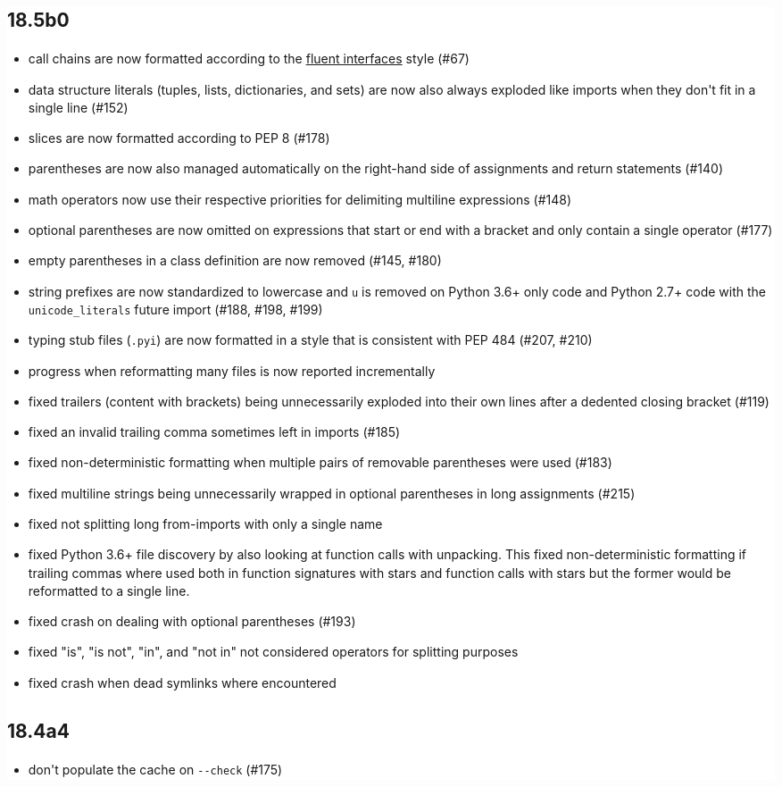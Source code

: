 ## 18.5b0

- call chains are now formatted according to the
  [fluent interfaces](https://en.wikipedia.org/wiki/Fluent_interface) style (#67)

- data structure literals (tuples, lists, dictionaries, and sets) are now also always
  exploded like imports when they don't fit in a single line (#152)

- slices are now formatted according to PEP 8 (#178)

- parentheses are now also managed automatically on the right-hand side of assignments
  and return statements (#140)

- math operators now use their respective priorities for delimiting multiline
  expressions (#148)

- optional parentheses are now omitted on expressions that start or end with a bracket
  and only contain a single operator (#177)

- empty parentheses in a class definition are now removed (#145, #180)

- string prefixes are now standardized to lowercase and `u` is removed on Python 3.6+
  only code and Python 2.7+ code with the `unicode_literals` future import (#188, #198,
  #199)

- typing stub files (`.pyi`) are now formatted in a style that is consistent with PEP
  484 (#207, #210)

- progress when reformatting many files is now reported incrementally

- fixed trailers (content with brackets) being unnecessarily exploded into their own
  lines after a dedented closing bracket (#119)

- fixed an invalid trailing comma sometimes left in imports (#185)

- fixed non-deterministic formatting when multiple pairs of removable parentheses were
  used (#183)

- fixed multiline strings being unnecessarily wrapped in optional parentheses in long
  assignments (#215)

- fixed not splitting long from-imports with only a single name

- fixed Python 3.6+ file discovery by also looking at function calls with unpacking.
  This fixed non-deterministic formatting if trailing commas where used both in function
  signatures with stars and function calls with stars but the former would be
  reformatted to a single line.

- fixed crash on dealing with optional parentheses (#193)

- fixed "is", "is not", "in", and "not in" not considered operators for splitting
  purposes

- fixed crash when dead symlinks where encountered

## 18.4a4

- don't populate the cache on `--check` (#175)
